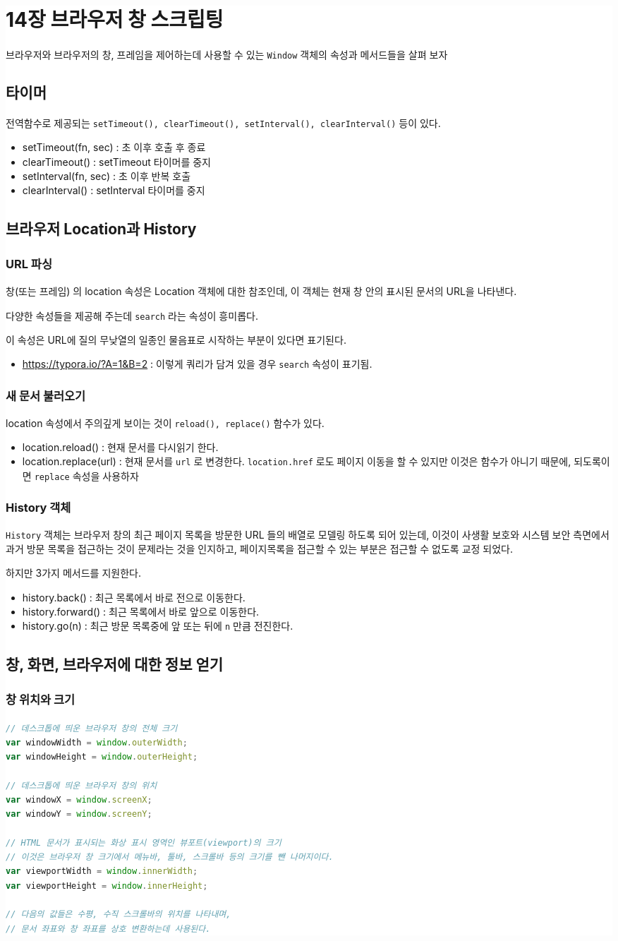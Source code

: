 # 14장 브라우저 창 스크립팅



브라우저와 브라우저의 창, 프레임을 제어하는데 사용할 수 있는 `Window` 객체의 속성과 메서드들을 살펴 보자

## 타이머

전역함수로 제공되는 `setTimeout(), clearTimeout(), setInterval(), clearInterval()` 등이 있다.

- setTimeout(fn, sec) : 초 이후 호출 후 종료
- clearTimeout() : setTimeout 타이머를 중지
- setInterval(fn, sec) : 초 이후 반복 호출
- clearInterval() : setInterval 타이머를 중지

## 브라우저 Location과 History

### URL 파싱

창(또는 프레임) 의 location 속성은 Location 객체에 대한 참조인데, 이 객체는 현재 창 안의 표시된 문서의 URL을 나타낸다.

 다양한 속성들을 제공해 주는데 `search` 라는 속성이 흥미롭다.

이 속성은 URL에 질의 무낮열의 일종인 물음표로 시작하는 부분이 있다면 표기된다.

- https://typora.io/?A=1&B=2 : 이렇게 쿼리가 담겨 있을 경우 `search` 속성이 표기됨.

### 새 문서 불러오기

location 속성에서 주의깊게 보이는 것이 `reload(), replace()` 함수가 있다.

- location.reload() : 현재 문서를 다시읽기 한다.
- location.replace(url) : 현재 문서를 `url` 로 변경한다. `location.href` 로도 페이지 이동을 할 수 있지만 이것은 함수가 아니기 때문에, 되도록이면 `replace` 속성을 사용하자

### History 객체

`History` 객체는 브라우저 창의 최근 페이지 목록을 방문한 URL 들의 배열로 모델링 하도록 되어 있는데, 이것이 사생활 보호와 시스템 보안 측면에서 과거 방문 목록을 접근하는 것이 문제라는 것을 인지하고, 페이지목록을 접근할 수 있는 부분은 접근할 수 없도록 교정 되었다.

하지만 3가지 메서드를 지원한다.

- history.back() : 최근 목록에서 바로 전으로 이동한다.
- history.forward() : 최근 목록에서 바로 앞으로 이동한다.
- history.go(n) : 최근 방문 목록중에 앞 또는 뒤에 `n` 만큼 전진한다.

## 창, 화면, 브라우저에 대한 정보 얻기

### 창 위치와 크기

```javascript
// 데스크톱에 띄운 브라우저 창의 전체 크기
var windowWidth = window.outerWidth;
var windowHeight = window.outerHeight;

// 데스크톱에 띄운 브라우저 창의 위치
var windowX = window.screenX;
var windowY = window.screenY;

// HTML 문서가 표시되는 화상 표시 영역인 뷰포트(viewport)의 크기
// 이것은 브라우저 창 크기에서 메뉴바, 툴바, 스크롤바 등의 크기를 뺀 나머지이다.
var viewportWidth = window.innerWidth;
var viewportHeight = window.innerHeight;

// 다음의 값들은 수평, 수직 스크롤바의 위치를 나타내며,
// 문서 좌표와 창 좌표를 상호 변환하는데 사용된다.
```